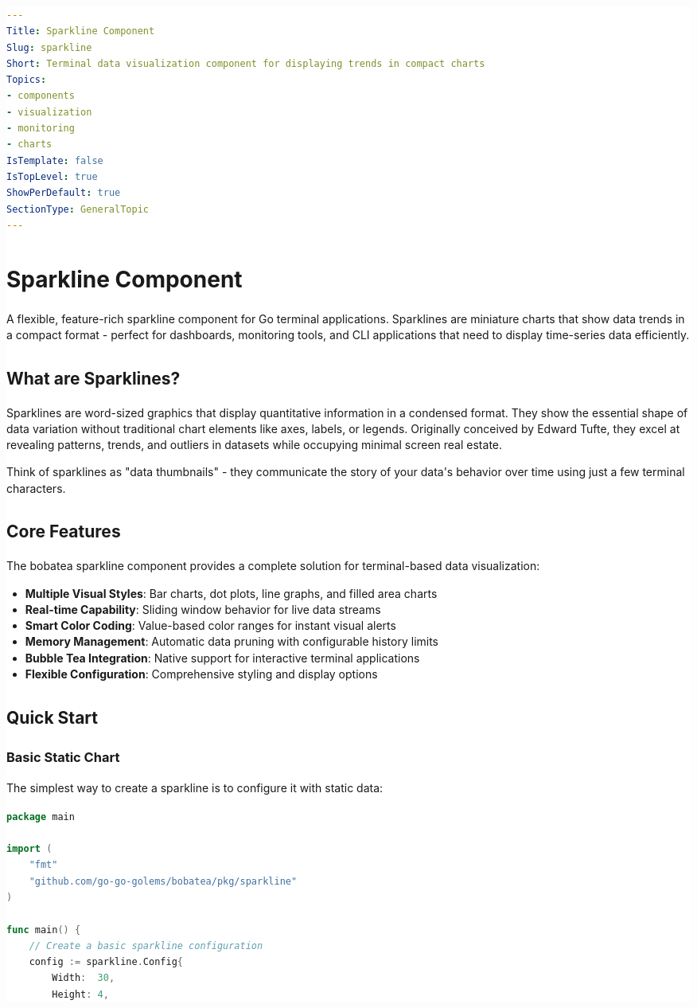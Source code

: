 ```yaml
---
Title: Sparkline Component
Slug: sparkline
Short: Terminal data visualization component for displaying trends in compact charts
Topics:
- components
- visualization  
- monitoring
- charts
IsTemplate: false
IsTopLevel: true
ShowPerDefault: true
SectionType: GeneralTopic
---
```


# Sparkline Component

A flexible, feature-rich sparkline component for Go terminal applications. Sparklines are miniature charts that show data trends in a compact format - perfect for dashboards, monitoring tools, and CLI applications that need to display time-series data efficiently.

## What are Sparklines?

Sparklines are word-sized graphics that display quantitative information in a condensed format. They show the essential shape of data variation without traditional chart elements like axes, labels, or legends. Originally conceived by Edward Tufte, they excel at revealing patterns, trends, and outliers in datasets while occupying minimal screen real estate.

Think of sparklines as "data thumbnails" - they communicate the story of your data's behavior over time using just a few terminal characters.

## Core Features

The bobatea sparkline component provides a complete solution for terminal-based data visualization:

- **Multiple Visual Styles**: Bar charts, dot plots, line graphs, and filled area charts
- **Real-time Capability**: Sliding window behavior for live data streams
- **Smart Color Coding**: Value-based color ranges for instant visual alerts
- **Memory Management**: Automatic data pruning with configurable history limits
- **Bubble Tea Integration**: Native support for interactive terminal applications
- **Flexible Configuration**: Comprehensive styling and display options

## Quick Start

### Basic Static Chart

The simplest way to create a sparkline is to configure it with static data:

```go
package main

import (
    "fmt"
    "github.com/go-go-golems/bobatea/pkg/sparkline"
)

func main() {
    // Create a basic sparkline configuration
    config := sparkline.Config{
        Width:  30,
        Height: 4,
```